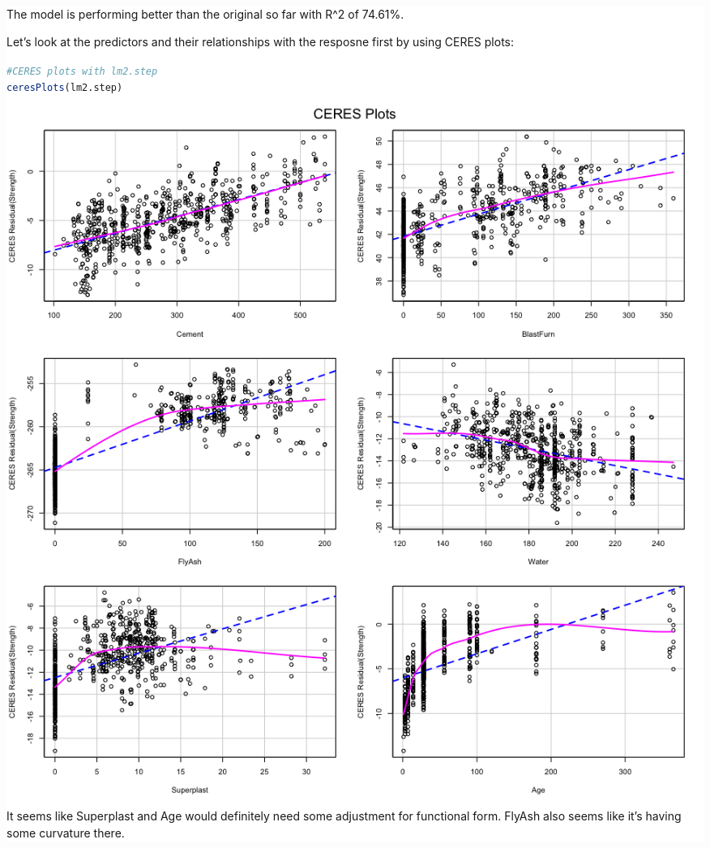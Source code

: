 The model is performing better than the original so far with R^2 of
74.61%.

Let’s look at the predictors and their relationships with the resposne
first by using CERES plots:

``` r
#CERES plots with lm2.step
ceresPlots(lm2.step)
```

![](RMarkdown_Analysis_files/figure-markdown_github/unnamed-chunk-32-1.png)
It seems like Superplast and Age would definitely need some adjustment
for functional form. FlyAsh also seems like it’s having some curvature
there.
